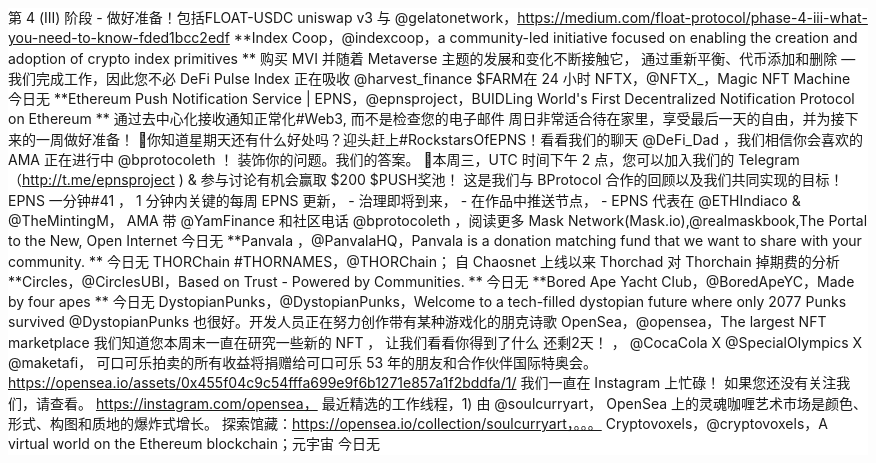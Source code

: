 第 4 (III) 阶段 - 做好准备！包括FLOAT-USDC uniswap v3 与 @gelatonetwork，https://medium.com/float-protocol/phase-4-iii-what-you-need-to-know-fded1bcc2edf
**Index Coop，@indexcoop，a community-led initiative focused on enabling the creation and adoption of crypto index primitives **
购买 MVI 并随着 Metaverse 主题的发展和变化不断接触它， 通过重新平衡、代币添加和删除 — 我们完成工作，因此您不必
DeFi Pulse Index 正在吸收 @harvest_finance $FARM在 24 小时
NFTX，@NFTX_，Magic NFT Machine
今日无
**Ethereum Push Notification Service | EPNS，@epnsproject，BUIDLing World's First Decentralized Notification Protocol on Ethereum **
通过去中心化接收通知正常化#Web3, 而不是检查您的电子邮件
周日非常适合待在家里，享受最后一天的自由，并为接下来的一周做好准备！ 你知道星期天还有什么好处吗？迎头赶上#RockstarsOfEPNS！看看我们的聊天 @DeFi_Dad ，我们相信你会喜欢的
AMA 正在进行中 @bprotocoleth ！ 装饰你的问题。我们的答案。 本周三，UTC 时间下午 2 点，您可以加入我们的 Telegram（http://t.me/epnsproject ) & 参与讨论有机会赢取 $200 $PUSH奖池！ 这是我们与 BProtocol 合作的回顾以及我们共同实现的目标！
EPNS 一分钟#41 ， 1 分钟内关键的每周 EPNS 更新， - 治理即将到来， - 在作品中推送节点， - EPNS 代表在 @ETHIndiaco & @TheMintingM，
AMA 带 @YamFinance 和社区电话 @bprotocoleth ，阅读更多
Mask Network(Mask.io),@realmaskbook,The Portal to the New, Open Internet
今日无
**Panvala ，@PanvalaHQ，Panvala is a donation matching fund that we want to share with your community. **
今日无
THORChain #THORNAMES，@THORChain；
自 Chaosnet 上线以来 Thorchad 对 Thorchain 掉期费的分析
**Circles，@CirclesUBI，Based on Trust - Powered by Communities. **
今日无
**Bored Ape Yacht Club，@BoredApeYC，Made by four apes **
今日无
DystopianPunks，@DystopianPunks，Welcome to a tech-filled dystopian future where only 2077 Punks survived
@DystopianPunks 也很好。开发人员正在努力创作带有某种游戏化的朋克诗歌
OpenSea，@opensea，The largest NFT marketplace
我们知道您本周末一直在研究一些新的 NFT ， 让我们看看你得到了什么
还剩2天！ ， @CocaCola X @SpecialOlympics X @maketafi， 可口可乐拍卖的所有收益将捐赠给可口可乐 53 年的朋友和合作伙伴国际特奥会。 https://opensea.io/assets/0x455f04c9c54fffa699e9f6b1271e857a1f2bddfa/1/
我们一直在 Instagram 上忙碌！ 如果您还没有关注我们，请查看。 https://instagram.com/opensea， 最近精选的工作线程，1) 由 @soulcurryart， OpenSea 上的灵魂咖喱艺术市场是颜色、形式、构图和质地的爆炸式增长。 探索馆藏：https://opensea.io/collection/soulcurryart，。。。
Cryptovoxels，@cryptovoxels，A virtual world on the Ethereum blockchain；元宇宙
今日无